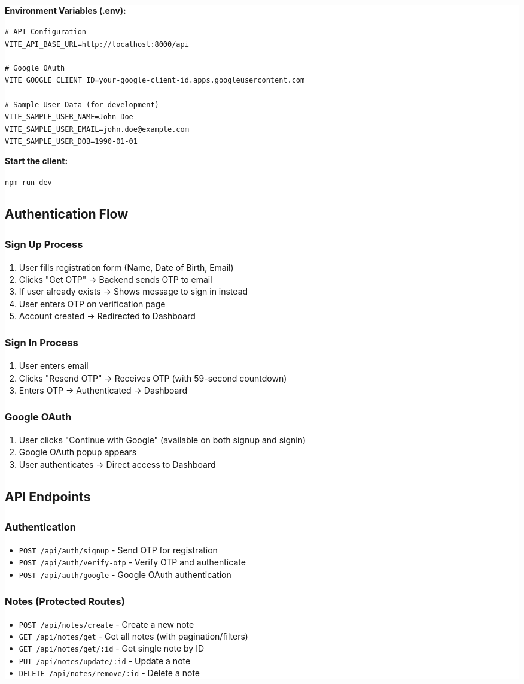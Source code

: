 **Environment Variables (.env):**
```env
# API Configuration
VITE_API_BASE_URL=http://localhost:8000/api

# Google OAuth
VITE_GOOGLE_CLIENT_ID=your-google-client-id.apps.googleusercontent.com

# Sample User Data (for development)
VITE_SAMPLE_USER_NAME=John Doe
VITE_SAMPLE_USER_EMAIL=john.doe@example.com
VITE_SAMPLE_USER_DOB=1990-01-01
```

**Start the client:**
```bash
npm run dev
```

## Authentication Flow

### Sign Up Process
1. User fills registration form (Name, Date of Birth, Email)
2. Clicks "Get OTP" → Backend sends OTP to email
3. If user already exists → Shows message to sign in instead
4. User enters OTP on verification page
5. Account created → Redirected to Dashboard

### Sign In Process
1. User enters email
2. Clicks "Resend OTP" → Receives OTP (with 59-second countdown)
3. Enters OTP → Authenticated → Dashboard

### Google OAuth
1. User clicks "Continue with Google" (available on both signup and signin)
2. Google OAuth popup appears
3. User authenticates → Direct access to Dashboard

## API Endpoints

### Authentication
- `POST /api/auth/signup` - Send OTP for registration
- `POST /api/auth/verify-otp` - Verify OTP and authenticate
- `POST /api/auth/google` - Google OAuth authentication

### Notes (Protected Routes)
- `POST /api/notes/create` - Create a new note
- `GET /api/notes/get` - Get all notes (with pagination/filters)
- `GET /api/notes/get/:id` - Get single note by ID
- `PUT /api/notes/update/:id` - Update a note
- `DELETE /api/notes/remove/:id` - Delete a note
